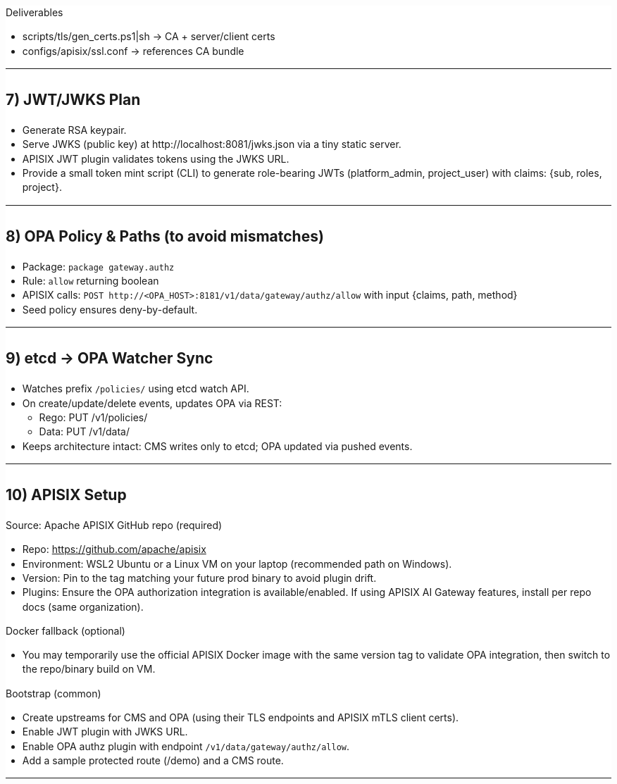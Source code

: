 Deliverables
- scripts/tls/gen_certs.ps1|sh → CA + server/client certs
- configs/apisix/ssl.conf → references CA bundle

---

## 7) JWT/JWKS Plan
- Generate RSA keypair.
- Serve JWKS (public key) at http://localhost:8081/jwks.json via a tiny static server.
- APISIX JWT plugin validates tokens using the JWKS URL.
- Provide a small token mint script (CLI) to generate role-bearing JWTs (platform_admin, project_user) with claims: {sub, roles, project}.

---

## 8) OPA Policy & Paths (to avoid mismatches)
- Package: `package gateway.authz`
- Rule: `allow` returning boolean
- APISIX calls: `POST http://<OPA_HOST>:8181/v1/data/gateway/authz/allow` with input {claims, path, method}
- Seed policy ensures deny-by-default.

---

## 9) etcd → OPA Watcher Sync
- Watches prefix `/policies/` using etcd watch API.
- On create/update/delete events, updates OPA via REST:
  - Rego: PUT /v1/policies/<id>
  - Data: PUT /v1/data/<path>
- Keeps architecture intact: CMS writes only to etcd; OPA updated via pushed events.

---

## 10) APISIX Setup
Source: Apache APISIX GitHub repo (required)
- Repo: https://github.com/apache/apisix
- Environment: WSL2 Ubuntu or a Linux VM on your laptop (recommended path on Windows).
- Version: Pin to the tag matching your future prod binary to avoid plugin drift.
- Plugins: Ensure the OPA authorization integration is available/enabled. If using APISIX AI Gateway features, install per repo docs (same organization).

Docker fallback (optional)
- You may temporarily use the official APISIX Docker image with the same version tag to validate OPA integration, then switch to the repo/binary build on VM.

Bootstrap (common)
- Create upstreams for CMS and OPA (using their TLS endpoints and APISIX mTLS client certs).
- Enable JWT plugin with JWKS URL.
- Enable OPA authz plugin with endpoint `/v1/data/gateway/authz/allow`.
- Add a sample protected route (/demo) and a CMS route.

---